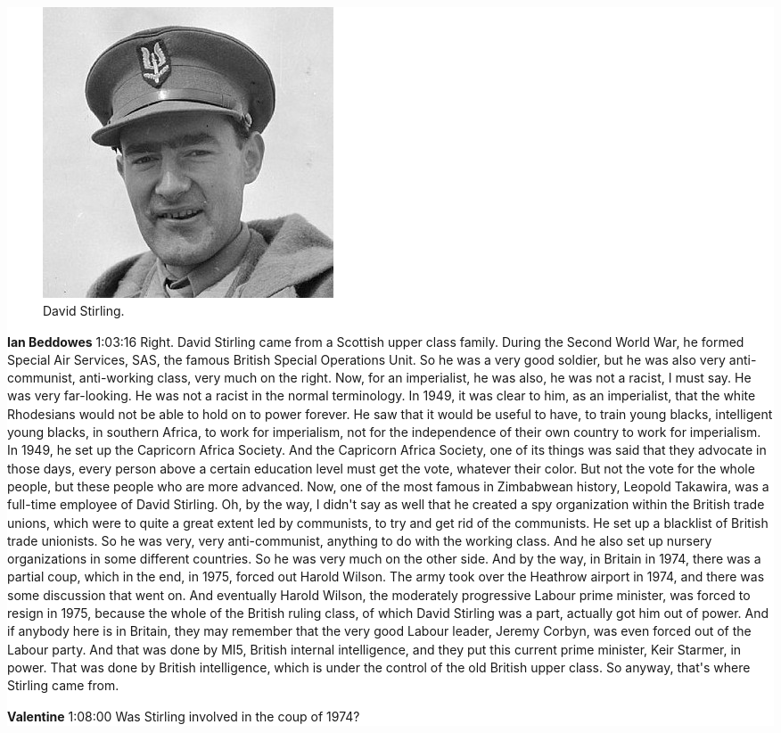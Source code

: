 <div class="text-with-image">
  <figure>
    <img src="/assets/images/david_stirling_ww2.jpg" alt="icon">
    <figcaption>David Stirling.</figcaption>
  </figure>
</div>

**Ian Beddowes** 1:03:16
Right. David Stirling came from a Scottish upper class family. During the Second World War, he formed Special Air Services, SAS, the famous British Special Operations Unit. So he was a very good soldier, but he was also very anti-communist, anti-working class, very much on the right. Now, for an imperialist, he was also, he was not a racist, I must say. He was very far-looking. He was not a racist in the normal terminology. In 1949, it was clear to him, as an imperialist, that the white Rhodesians would not be able to hold on to power forever. He saw that it would be useful to have, to train young blacks, intelligent young blacks, in southern Africa, to work for imperialism, not for the independence of their own country to work for imperialism. In 1949, he set up the Capricorn Africa Society. And the Capricorn Africa Society, one of its things was said that they advocate in those days, every person above a certain education level must get the vote, whatever their color. But not the vote for the whole people, but these people who are more advanced. Now, one of the most famous in Zimbabwean history, Leopold Takawira, was a full-time employee of David Stirling. Oh, by the way, I didn't say as well that he created a spy organization within the British trade unions, which were to quite a great extent led by communists, to try and get rid of the communists. He set up a blacklist of British trade unionists. So he was very, very anti-communist, anything to do with the working class. And he also set up nursery organizations in some different countries. So he was very much on the other side. And by the way, in Britain in 1974, there was a partial coup, which in the end, in 1975, forced out Harold Wilson. The army took over the Heathrow airport in 1974, and there was some discussion that went on. And eventually Harold Wilson, the moderately progressive Labour prime minister, was forced to resign in 1975, because the whole of the British ruling class, of which David Stirling was a part, actually got him out of power. And if anybody here is in Britain, they may remember that the very good Labour leader, Jeremy Corbyn, was even forced out of the Labour party. And that was done by MI5, British internal intelligence, and they put this current prime minister, Keir Starmer, in power. That was done by British intelligence, which is under the control of the old British upper class. So anyway, that's where Stirling came from.

**Valentine** 1:08:00
Was Stirling involved in the coup of 1974?
